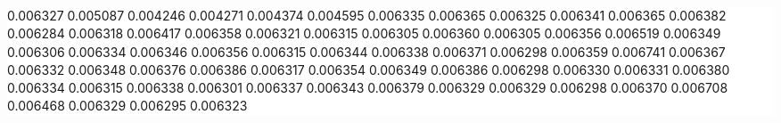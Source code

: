 0.006327
0.005087
0.004246
0.004271
0.004374
0.004595
0.006335
0.006365
0.006325
0.006341
0.006365
0.006382
0.006284
0.006318
0.006417
0.006358
0.006321
0.006315
0.006305
0.006360
0.006305
0.006356
0.006519
0.006349
0.006306
0.006334
0.006346
0.006356
0.006315
0.006344
0.006338
0.006371
0.006298
0.006359
0.006741
0.006367
0.006332
0.006348
0.006376
0.006386
0.006317
0.006354
0.006349
0.006386
0.006298
0.006330
0.006331
0.006380
0.006334
0.006315
0.006338
0.006301
0.006337
0.006343
0.006379
0.006329
0.006329
0.006298
0.006370
0.006708
0.006468
0.006329
0.006295
0.006323